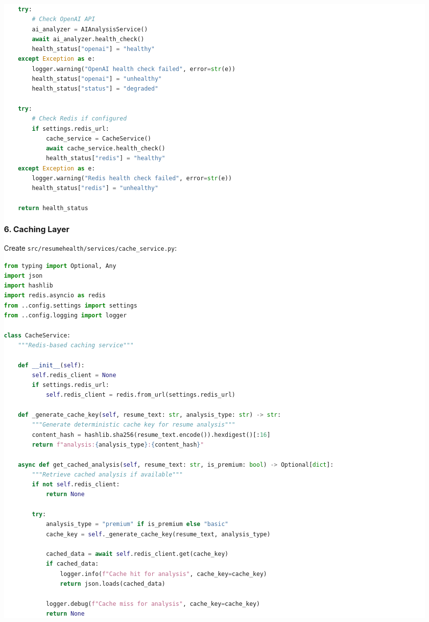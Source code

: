 ```python
    try:
        # Check OpenAI API
        ai_analyzer = AIAnalysisService()
        await ai_analyzer.health_check()
        health_status["openai"] = "healthy"
    except Exception as e:
        logger.warning("OpenAI health check failed", error=str(e))
        health_status["openai"] = "unhealthy"
        health_status["status"] = "degraded"
    
    try:
        # Check Redis if configured
        if settings.redis_url:
            cache_service = CacheService()
            await cache_service.health_check()
            health_status["redis"] = "healthy"
    except Exception as e:
        logger.warning("Redis health check failed", error=str(e))
        health_status["redis"] = "unhealthy"
    
    return health_status
```

### **6. Caching Layer**

Create `src/resumehealth/services/cache_service.py`:
```python
from typing import Optional, Any
import json
import hashlib
import redis.asyncio as redis
from ..config.settings import settings
from ..config.logging import logger

class CacheService:
    """Redis-based caching service"""
    
    def __init__(self):
        self.redis_client = None
        if settings.redis_url:
            self.redis_client = redis.from_url(settings.redis_url)
    
    def _generate_cache_key(self, resume_text: str, analysis_type: str) -> str:
        """Generate deterministic cache key for resume analysis"""
        content_hash = hashlib.sha256(resume_text.encode()).hexdigest()[:16]
        return f"analysis:{analysis_type}:{content_hash}"
    
    async def get_cached_analysis(self, resume_text: str, is_premium: bool) -> Optional[dict]:
        """Retrieve cached analysis if available"""
        if not self.redis_client:
            return None
        
        try:
            analysis_type = "premium" if is_premium else "basic"
            cache_key = self._generate_cache_key(resume_text, analysis_type)
            
            cached_data = await self.redis_client.get(cache_key)
            if cached_data:
                logger.info(f"Cache hit for analysis", cache_key=cache_key)
                return json.loads(cached_data)
            
            logger.debug(f"Cache miss for analysis", cache_key=cache_key)
            return None
```